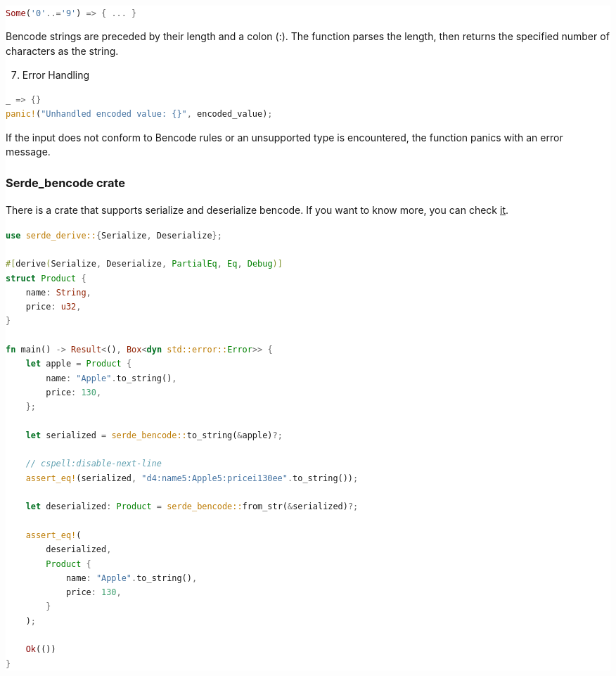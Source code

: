 ```rust
Some('0'..='9') => { ... }
```

Bencode strings are preceded by their length and a colon (:). The function parses the length, then returns the specified number of characters as the string.

7. Error Handling

```rust
_ => {}
panic!("Unhandled encoded value: {}", encoded_value);
```

If the input does not conform to Bencode rules or an unsupported type is encountered, the function panics with an error message.


### Serde_bencode crate

There is a crate that supports serialize and deserialize bencode. If you want to know more, you can check [it](https://docs.rs/serde_bencode/latest/serde_bencode/).

```rust
use serde_derive::{Serialize, Deserialize};

#[derive(Serialize, Deserialize, PartialEq, Eq, Debug)]
struct Product {
    name: String,
    price: u32,
}

fn main() -> Result<(), Box<dyn std::error::Error>> {
    let apple = Product {
        name: "Apple".to_string(),
        price: 130,
    };

    let serialized = serde_bencode::to_string(&apple)?;
     
    // cspell:disable-next-line
    assert_eq!(serialized, "d4:name5:Apple5:pricei130ee".to_string());

    let deserialized: Product = serde_bencode::from_str(&serialized)?;

    assert_eq!(
        deserialized,
        Product {
            name: "Apple".to_string(),
            price: 130,
        }
    );

    Ok(())
}
```
